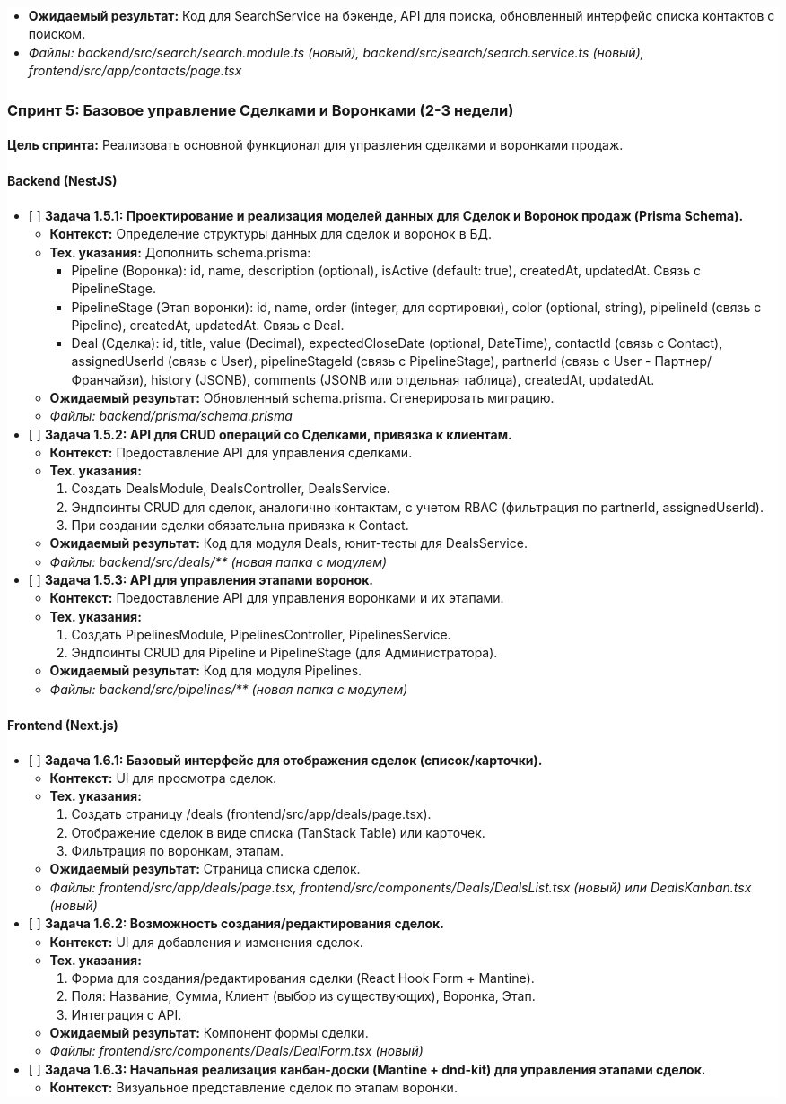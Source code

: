   * **Ожидаемый результат:** Код для SearchService на бэкенде, API для поиска, обновленный интерфейс списка контактов с поиском.  
  * *Файлы: backend/src/search/search.module.ts (новый), backend/src/search/search.service.ts (новый), frontend/src/app/contacts/page.tsx*

### **Спринт 5: Базовое управление Сделками и Воронками (2-3 недели)**

**Цель спринта:** Реализовать основной функционал для управления сделками и воронками продаж.

#### **Backend (NestJS)**

* \[ \] **Задача 1.5.1: Проектирование и реализация моделей данных для Сделок и Воронок продаж (Prisma Schema).**  
  * **Контекст:** Определение структуры данных для сделок и воронок в БД.  
  * **Тех. указания:** Дополнить schema.prisma:  
    * Pipeline (Воронка): id, name, description (optional), isActive (default: true), createdAt, updatedAt. Связь с PipelineStage.  
    * PipelineStage (Этап воронки): id, name, order (integer, для сортировки), color (optional, string), pipelineId (связь с Pipeline), createdAt, updatedAt. Связь с Deal.  
    * Deal (Сделка): id, title, value (Decimal), expectedCloseDate (optional, DateTime), contactId (связь с Contact), assignedUserId (связь с User), pipelineStageId (связь с PipelineStage), partnerId (связь с User \- Партнер/Франчайзи), history (JSONB), comments (JSONB или отдельная таблица), createdAt, updatedAt.  
  * **Ожидаемый результат:** Обновленный schema.prisma. Сгенерировать миграцию.  
  * *Файлы: backend/prisma/schema.prisma*  
* \[ \] **Задача 1.5.2: API для CRUD операций со Сделками, привязка к клиентам.**  
  * **Контекст:** Предоставление API для управления сделками.  
  * **Тех. указания:**  
    1. Создать DealsModule, DealsController, DealsService.  
    2. Эндпоинты CRUD для сделок, аналогично контактам, с учетом RBAC (фильтрация по partnerId, assignedUserId).  
    3. При создании сделки обязательна привязка к Contact.  
  * **Ожидаемый результат:** Код для модуля Deals, юнит-тесты для DealsService.  
  * *Файлы: backend/src/deals/\*\* (новая папка с модулем)*  
* \[ \] **Задача 1.5.3: API для управления этапами воронок.**  
  * **Контекст:** Предоставление API для управления воронками и их этапами.  
  * **Тех. указания:**  
    1. Создать PipelinesModule, PipelinesController, PipelinesService.  
    2. Эндпоинты CRUD для Pipeline и PipelineStage (для Администратора).  
  * **Ожидаемый результат:** Код для модуля Pipelines.  
  * *Файлы: backend/src/pipelines/\*\* (новая папка с модулем)*

#### **Frontend (Next.js)**

* \[ \] **Задача 1.6.1: Базовый интерфейс для отображения сделок (список/карточки).**  
  * **Контекст:** UI для просмотра сделок.  
  * **Тех. указания:**  
    1. Создать страницу /deals (frontend/src/app/deals/page.tsx).  
    2. Отображение сделок в виде списка (TanStack Table) или карточек.  
    3. Фильтрация по воронкам, этапам.  
  * **Ожидаемый результат:** Страница списка сделок.  
  * *Файлы: frontend/src/app/deals/page.tsx, frontend/src/components/Deals/DealsList.tsx (новый) или DealsKanban.tsx (новый)*  
* \[ \] **Задача 1.6.2: Возможность создания/редактирования сделок.**  
  * **Контекст:** UI для добавления и изменения сделок.  
  * **Тех. указания:**  
    1. Форма для создания/редактирования сделки (React Hook Form \+ Mantine).  
    2. Поля: Название, Сумма, Клиент (выбор из существующих), Воронка, Этап.  
    3. Интеграция с API.  
  * **Ожидаемый результат:** Компонент формы сделки.  
  * *Файлы: frontend/src/components/Deals/DealForm.tsx (новый)*  
* \[ \] **Задача 1.6.3: Начальная реализация канбан-доски (Mantine \+ dnd-kit) для управления этапами сделок.**  
  * **Контекст:** Визуальное представление сделок по этапам воронки.  